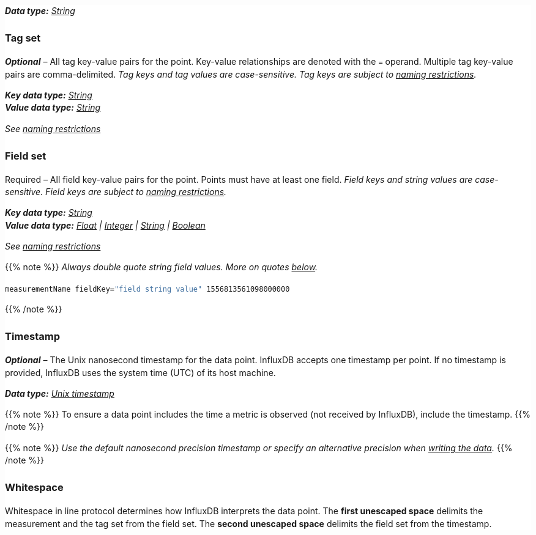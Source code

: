 _**Data type:** [String](#string)_


### Tag set
_**Optional**_ –
All tag key-value pairs for the point.
Key-value relationships are denoted with the `=` operand.
Multiple tag key-value pairs are comma-delimited.
_Tag keys and tag values are case-sensitive.
Tag keys are subject to [naming restrictions](#naming-restrictions)._

_**Key data type:** [String](#string)_  
_**Value data type:** [String](#string)_

_See [naming restrictions](#naming-restrictions)_

### Field set
<span class="required">Required</span> –
All field key-value pairs for the point.
Points must have at least one field.
_Field keys and string values are case-sensitive.
Field keys are subject to [naming restrictions](#naming-restrictions)._

_**Key data type:** [String](#string)_  
_**Value data type:** [Float](#float) | [Integer](#integer) | [String](#string) | [Boolean](#boolean)_

_See [naming restrictions](#naming-restrictions)_

{{% note %}}
_Always double quote string field values. More on quotes [below](#quotes)._

```sh
measurementName fieldKey="field string value" 1556813561098000000
```
{{% /note %}}

### Timestamp
_**Optional**_ –
The Unix nanosecond timestamp for the data point.
InfluxDB accepts one timestamp per point.
If no timestamp is provided, InfluxDB uses the system time (UTC) of its host machine.

_**Data type:** [Unix timestamp](#unix-timestamp)_

{{% note %}}
To ensure a data point includes the time a metric is observed (not received by InfluxDB),
include the timestamp.
{{% /note %}}

{{% note %}}
_Use the default nanosecond precision timestamp or specify an alternative precision
when [writing the data](/v2.0/write-data/#timestamp-precision)._
{{% /note %}}

### Whitespace
Whitespace in line protocol determines how InfluxDB interprets the data point.
The **first unescaped space** delimits the measurement and the tag set from the field set.
The **second unescaped space** delimits the field set from the timestamp.
